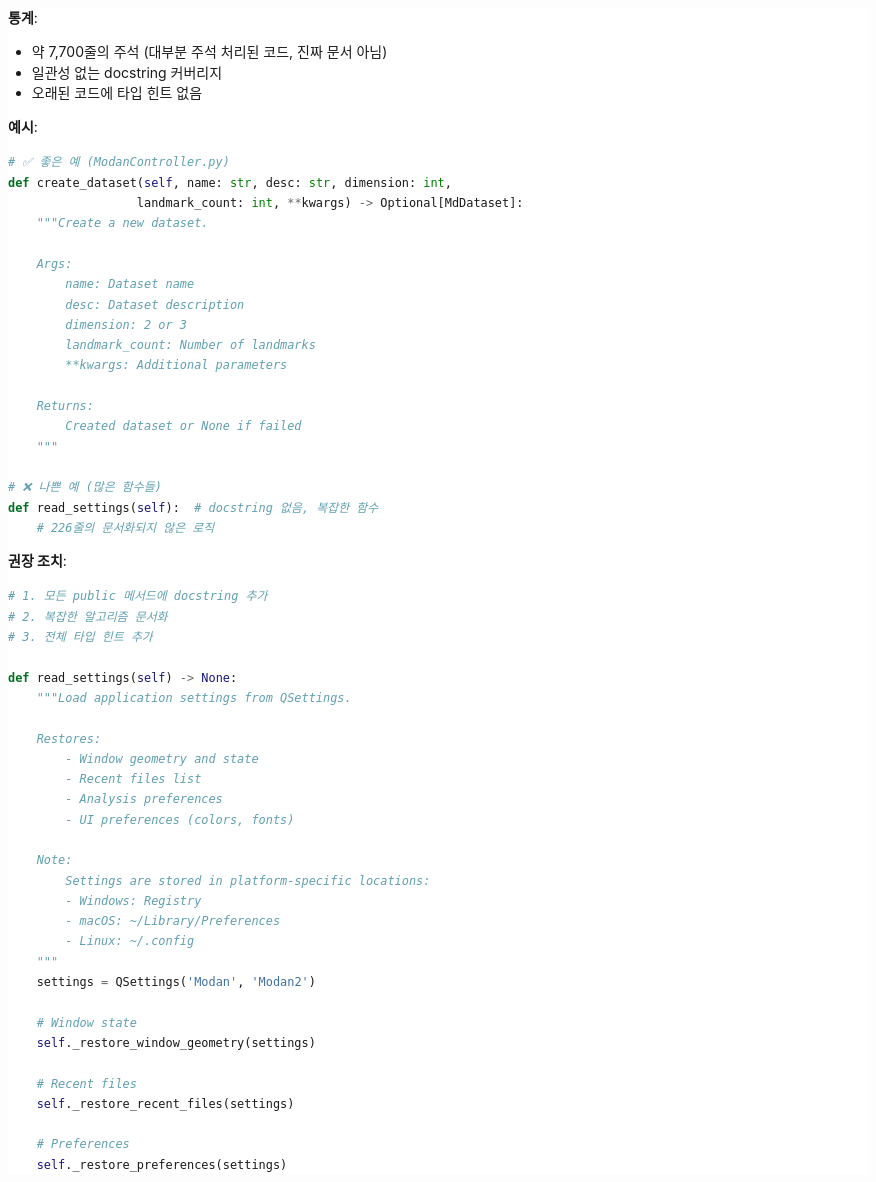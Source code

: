 **통계**:
- 약 7,700줄의 주석 (대부분 주석 처리된 코드, 진짜 문서 아님)
- 일관성 없는 docstring 커버리지
- 오래된 코드에 타입 힌트 없음

**예시**:
```python
# ✅ 좋은 예 (ModanController.py)
def create_dataset(self, name: str, desc: str, dimension: int,
                  landmark_count: int, **kwargs) -> Optional[MdDataset]:
    """Create a new dataset.

    Args:
        name: Dataset name
        desc: Dataset description
        dimension: 2 or 3
        landmark_count: Number of landmarks
        **kwargs: Additional parameters

    Returns:
        Created dataset or None if failed
    """

# ❌ 나쁜 예 (많은 함수들)
def read_settings(self):  # docstring 없음, 복잡한 함수
    # 226줄의 문서화되지 않은 로직
```

**권장 조치**:
```python
# 1. 모든 public 메서드에 docstring 추가
# 2. 복잡한 알고리즘 문서화
# 3. 전체 타입 힌트 추가

def read_settings(self) -> None:
    """Load application settings from QSettings.

    Restores:
        - Window geometry and state
        - Recent files list
        - Analysis preferences
        - UI preferences (colors, fonts)

    Note:
        Settings are stored in platform-specific locations:
        - Windows: Registry
        - macOS: ~/Library/Preferences
        - Linux: ~/.config
    """
    settings = QSettings('Modan', 'Modan2')

    # Window state
    self._restore_window_geometry(settings)

    # Recent files
    self._restore_recent_files(settings)

    # Preferences
    self._restore_preferences(settings)
```
